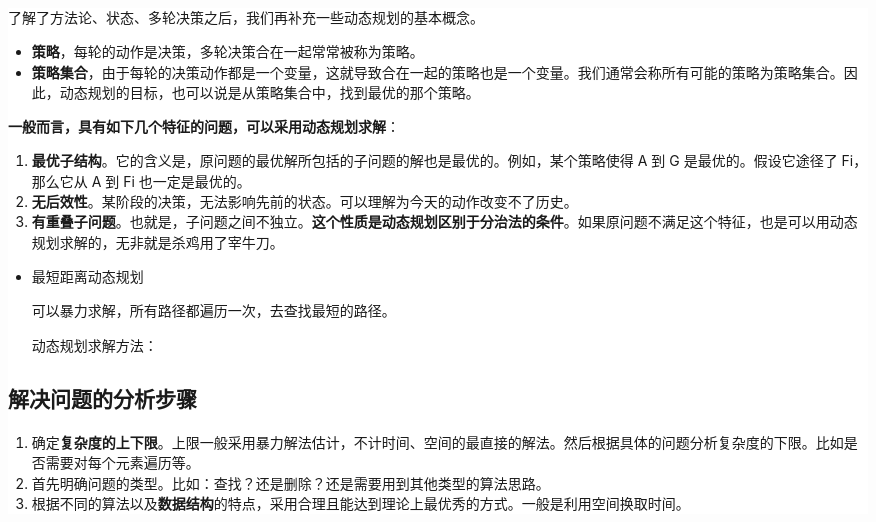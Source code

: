   了解了方法论、状态、多轮决策之后，我们再补充一些动态规划的基本概念。

  - **策略**，每轮的动作是决策，多轮决策合在一起常常被称为策略。
  - **策略集合**，由于每轮的决策动作都是一个变量，这就导致合在一起的策略也是一个变量。我们通常会称所有可能的策略为策略集合。因此，动态规划的目标，也可以说是从策略集合中，找到最优的那个策略。

**一般而言，具有如下几个特征的问题，可以采用动态规划求解**：

1. **最优子结构**。它的含义是，原问题的最优解所包括的子问题的解也是最优的。例如，某个策略使得 A 到 G 是最优的。假设它途径了 Fi，那么它从 A 到 Fi 也一定是最优的。
2. **无后效性**。某阶段的决策，无法影响先前的状态。可以理解为今天的动作改变不了历史。
3. **有重叠子问题**。也就是，子问题之间不独立。**这个性质是动态规划区别于分治法的条件**。如果原问题不满足这个特征，也是可以用动态规划求解的，无非就是杀鸡用了宰牛刀。

- 最短距离动态规划

  可以暴力求解，所有路径都遍历一次，去查找最短的路径。

  动态规划求解方法：





## 解决问题的分析步骤

1. 确定**复杂度的上下限**。上限一般采用暴力解法估计，不计时间、空间的最直接的解法。然后根据具体的问题分析复杂度的下限。比如是否需要对每个元素遍历等。
2. 首先明确问题的类型。比如：查找？还是删除？还是需要用到其他类型的算法思路。
3. 根据不同的算法以及**数据结构**的特点，采用合理且能达到理论上最优秀的方式。一般是利用空间换取时间。



